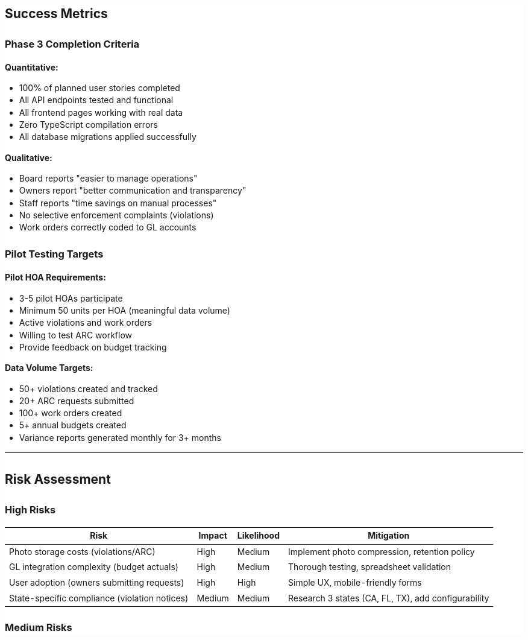 
## Success Metrics

### Phase 3 Completion Criteria

**Quantitative:**
- 100% of planned user stories completed
- All API endpoints tested and functional
- All frontend pages working with real data
- Zero TypeScript compilation errors
- All database migrations applied successfully

**Qualitative:**
- Board reports "easier to manage operations"
- Owners report "better communication and transparency"
- Staff reports "time savings on manual processes"
- No selective enforcement complaints (violations)
- Work orders correctly coded to GL accounts

### Pilot Testing Targets

**Pilot HOA Requirements:**
- 3-5 pilot HOAs participate
- Minimum 50 units per HOA (meaningful data volume)
- Active violations and work orders
- Willing to test ARC workflow
- Provide feedback on budget tracking

**Data Volume Targets:**
- 50+ violations created and tracked
- 20+ ARC requests submitted
- 100+ work orders created
- 5+ annual budgets created
- Variance reports generated monthly for 3+ months

---

## Risk Assessment

### High Risks

| Risk | Impact | Likelihood | Mitigation |
|------|--------|------------|-----------|
| Photo storage costs (violations/ARC) | High | Medium | Implement photo compression, retention policy |
| GL integration complexity (budget actuals) | High | Medium | Thorough testing, spreadsheet validation |
| User adoption (owners submitting requests) | High | High | Simple UX, mobile-friendly forms |
| State-specific compliance (violation notices) | Medium | Medium | Research 3 states (CA, FL, TX), add configurability |

### Medium Risks
